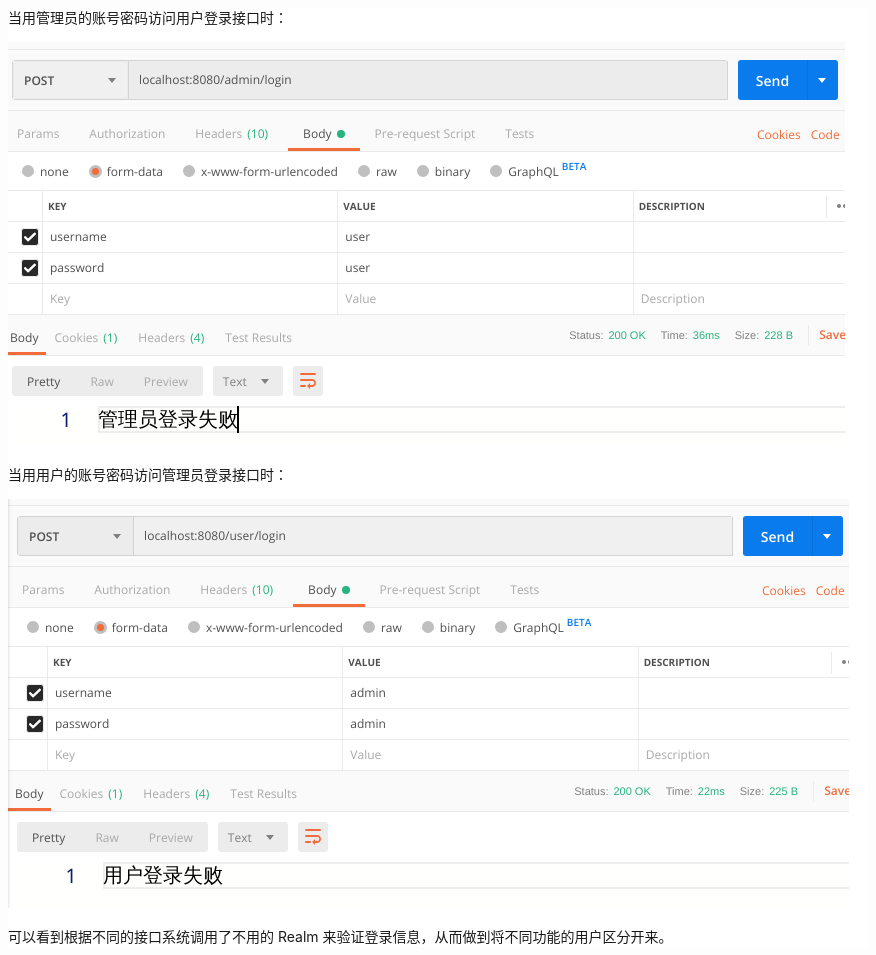 当用管理员的账号密码访问用户登录接口时：

![1566572956445](Shiro的多Realm配置/1566572956445.png)

当用用户的账号密码访问管理员登录接口时：

![1566572990077](Shiro的多Realm配置/1566572990077.png)



可以看到根据不同的接口系统调用了不用的 Realm 来验证登录信息，从而做到将不同功能的用户区分开来。